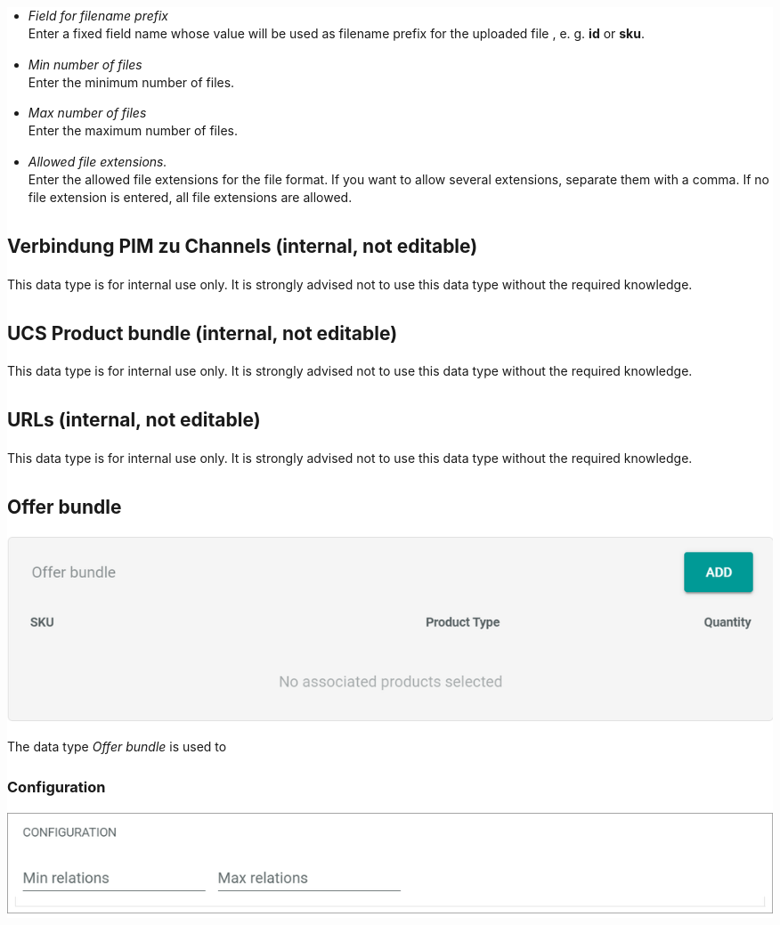 - *Field for filename prefix*   
  Enter a fixed field name whose value will be used as filename prefix for the uploaded file , e. g. **id** or **sku**.

- *Min number of files*     
  Enter the minimum number of files.

- *Max number of files*     
  Enter the maximum number of files.

- *Allowed file extensions.*     
  Enter the allowed file extensions for the file format. If you want to allow several extensions, separate them with a comma. If no file extension is entered, all file extensions are allowed.



## Verbindung PIM zu Channels (internal, not editable)

This data type is for internal use only. It is strongly advised not to use this data type without the required knowledge.


## UCS Product bundle (internal, not editable)

This data type is for internal use only. It is strongly advised not to use this data type without the required knowledge.


## URLs (internal, not editable)

This data type is for internal use only. It is strongly advised not to use this data type without the required knowledge.


## Offer bundle

![Offer bundle](/Assets/Screenshots/PIM/DataTypes/OfferBundle.png "[Offer bundle]")

The data type *Offer bundle* is used to

[comment]: <> (For what?)

### Configuration

![Offer bundle](/Assets/Screenshots/PIM/DataTypes/Configuration/OfferBundle.png "[Offer bundle]")


[comment]: <> (to be edited)
[comment]: <> (Not working -> MSRP field is displayed even when the toggle is not active -> to be fixed)
[comment]: <> (Check this - "No Data" displayed in the field in the product view)
